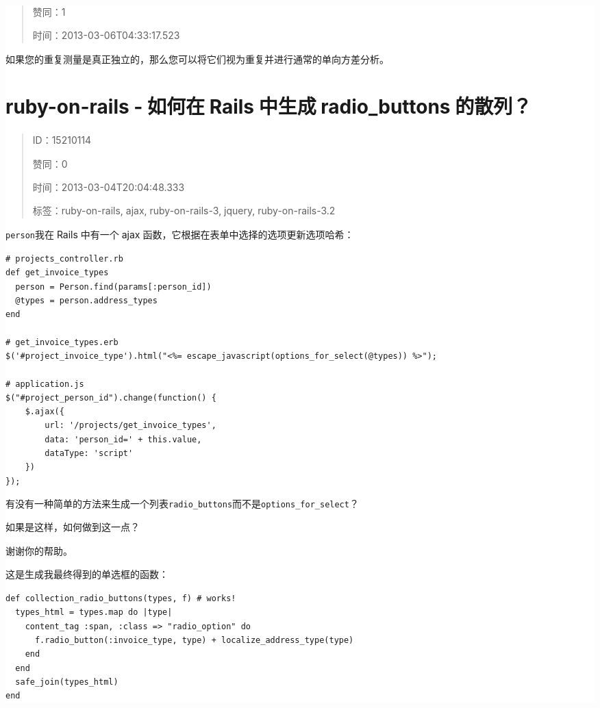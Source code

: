 > 赞同：1
> 
> 时间：2013-03-06T04:33:17.523

如果您的重复测量是真正独立的，那么您可以将它们视为重复并进行通常的单向方差分析。

# ruby-on-rails - 如何在 Rails 中生成 radio_buttons 的散列？

> ID：15210114
> 
> 赞同：0
> 
> 时间：2013-03-04T20:04:48.333
> 
> 标签：ruby-on-rails, ajax, ruby-on-rails-3, jquery, ruby-on-rails-3.2

`person`我在 Rails 中有一个 ajax 函数，它根据在表单中选择的选项更新选项哈希：

```
# projects_controller.rb
def get_invoice_types
  person = Person.find(params[:person_id])  
  @types = person.address_types
end

# get_invoice_types.erb
$('#project_invoice_type').html("<%= escape_javascript(options_for_select(@types)) %>");

# application.js
$("#project_person_id").change(function() {
    $.ajax({
        url: '/projects/get_invoice_types',
        data: 'person_id=' + this.value,
        dataType: 'script'
    })
}); 
```

有没有一种简单的方法来生成一个列表`radio_buttons`而不是`options_for_select`？

如果是这样，如何做到这一点？

谢谢你的帮助。

这是生成我最终得到的单选框的函数：

```
def collection_radio_buttons(types, f) # works!
  types_html = types.map do |type|
    content_tag :span, :class => "radio_option" do
      f.radio_button(:invoice_type, type) + localize_address_type(type)
    end
  end
  safe_join(types_html)
end 
```

